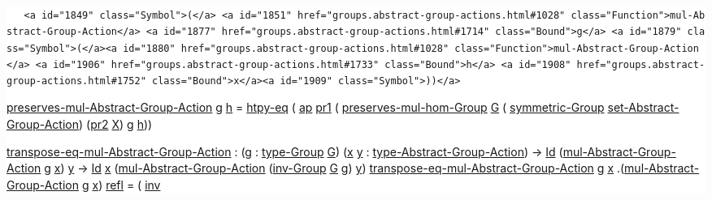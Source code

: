        <a id="1849" class="Symbol">(</a> <a id="1851" href="groups.abstract-group-actions.html#1028" class="Function">mul-Abstract-Group-Action</a> <a id="1877" href="groups.abstract-group-actions.html#1714" class="Bound">g</a> <a id="1879" class="Symbol">(</a><a id="1880" href="groups.abstract-group-actions.html#1028" class="Function">mul-Abstract-Group-Action</a> <a id="1906" href="groups.abstract-group-actions.html#1733" class="Bound">h</a> <a id="1908" href="groups.abstract-group-actions.html#1752" class="Bound">x</a><a id="1909" class="Symbol">))</a>
  <a id="1914" href="groups.abstract-group-actions.html#1671" class="Function">preserves-mul-Abstract-Group-Action</a> <a id="1950" href="groups.abstract-group-actions.html#1950" class="Bound">g</a> <a id="1952" href="groups.abstract-group-actions.html#1952" class="Bound">h</a> <a id="1954" class="Symbol">=</a>
    <a id="1960" href="foundation.function-extensionality.html#946" class="Function">htpy-eq</a>
      <a id="1974" class="Symbol">(</a> <a id="1976" href="foundation-core.identity-types.html#2853" class="Function">ap</a> <a id="1979" href="foundation-core.dependent-pair-types.html#592" class="Field">pr1</a>
        <a id="1991" class="Symbol">(</a> <a id="1993" href="groups.abstract-groups.html#30112" class="Function">preserves-mul-hom-Group</a> <a id="2017" href="groups.abstract-group-actions.html#414" class="Bound">G</a>
          <a id="2029" class="Symbol">(</a> <a id="2031" href="groups.abstract-groups.html#40882" class="Function">symmetric-Group</a> <a id="2047" href="groups.abstract-group-actions.html#472" class="Function">set-Abstract-Group-Action</a><a id="2072" class="Symbol">)</a> <a id="2074" class="Symbol">(</a><a id="2075" href="foundation-core.dependent-pair-types.html#604" class="Field">pr2</a> <a id="2079" href="groups.abstract-group-actions.html#429" class="Bound">X</a><a id="2080" class="Symbol">)</a> <a id="2082" href="groups.abstract-group-actions.html#1950" class="Bound">g</a> <a id="2084" href="groups.abstract-group-actions.html#1952" class="Bound">h</a><a id="2085" class="Symbol">))</a>

  <a id="2091" href="groups.abstract-group-actions.html#2091" class="Function">transpose-eq-mul-Abstract-Group-Action</a> <a id="2130" class="Symbol">:</a>
    <a id="2136" class="Symbol">(</a><a id="2137" href="groups.abstract-group-actions.html#2137" class="Bound">g</a> <a id="2139" class="Symbol">:</a> <a id="2141" href="groups.abstract-groups.html#23847" class="Function">type-Group</a> <a id="2152" href="groups.abstract-group-actions.html#414" class="Bound">G</a><a id="2153" class="Symbol">)</a> <a id="2155" class="Symbol">(</a><a id="2156" href="groups.abstract-group-actions.html#2156" class="Bound">x</a> <a id="2158" href="groups.abstract-group-actions.html#2158" class="Bound">y</a> <a id="2160" class="Symbol">:</a> <a id="2162" href="groups.abstract-group-actions.html#549" class="Function">type-Abstract-Group-Action</a><a id="2188" class="Symbol">)</a> <a id="2190" class="Symbol">→</a>
    <a id="2196" href="foundation-core.identity-types.html#641" class="Datatype">Id</a> <a id="2199" class="Symbol">(</a><a id="2200" href="groups.abstract-group-actions.html#1028" class="Function">mul-Abstract-Group-Action</a> <a id="2226" href="groups.abstract-group-actions.html#2137" class="Bound">g</a> <a id="2228" href="groups.abstract-group-actions.html#2156" class="Bound">x</a><a id="2229" class="Symbol">)</a> <a id="2231" href="groups.abstract-group-actions.html#2158" class="Bound">y</a> <a id="2233" class="Symbol">→</a>
    <a id="2239" href="foundation-core.identity-types.html#641" class="Datatype">Id</a> <a id="2242" href="groups.abstract-group-actions.html#2156" class="Bound">x</a> <a id="2244" class="Symbol">(</a><a id="2245" href="groups.abstract-group-actions.html#1028" class="Function">mul-Abstract-Group-Action</a> <a id="2271" class="Symbol">(</a><a id="2272" href="groups.abstract-groups.html#25291" class="Function">inv-Group</a> <a id="2282" href="groups.abstract-group-actions.html#414" class="Bound">G</a> <a id="2284" href="groups.abstract-group-actions.html#2137" class="Bound">g</a><a id="2285" class="Symbol">)</a> <a id="2287" href="groups.abstract-group-actions.html#2158" class="Bound">y</a><a id="2288" class="Symbol">)</a>
  <a id="2292" href="groups.abstract-group-actions.html#2091" class="Function">transpose-eq-mul-Abstract-Group-Action</a> <a id="2331" href="groups.abstract-group-actions.html#2331" class="Bound">g</a> <a id="2333" href="groups.abstract-group-actions.html#2333" class="Bound">x</a>
    <a id="2339" class="DottedPattern Symbol">.(</a><a id="2341" href="groups.abstract-group-actions.html#1028" class="DottedPattern Function">mul-Abstract-Group-Action</a> <a id="2367" href="groups.abstract-group-actions.html#2331" class="DottedPattern Bound">g</a> <a id="2369" href="groups.abstract-group-actions.html#2333" class="DottedPattern Bound">x</a><a id="2370" class="DottedPattern Symbol">)</a> <a id="2372" href="foundation-core.identity-types.html#694" class="InductiveConstructor">refl</a> <a id="2377" class="Symbol">=</a>
    <a id="2383" class="Symbol">(</a> <a id="2385" href="foundation-core.identity-types.html#1552" class="Function">inv</a>